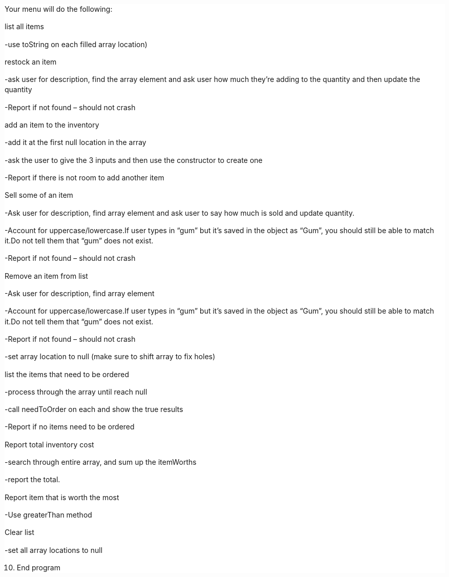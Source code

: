 Your menu will do the following:

list all items

-use toString on each filled array location)

restock an item

-ask user for description, find the array element and ask user how much they’re adding to the quantity and then update the quantity

-Report if not found – should not crash

add an item to the inventory

-add it at the first null location in the array

-ask the user to give the 3 inputs and then use the constructor to create one

-Report if there is not room to add another item

Sell some of an item

-Ask user for description, find array element and ask user to say how much is sold and update quantity.

-Account for uppercase/lowercase.If user types in “gum” but it’s saved in the object as “Gum”, you should still be able to match it.Do not tell them that “gum” does not exist.

-Report if not found – should not crash

Remove an item from list

-Ask user for description, find array element

-Account for uppercase/lowercase.If user types in “gum” but it’s saved in the object as “Gum”, you should still be able to match it.Do not tell them that “gum” does not exist.

-Report if not found – should not crash

-set array location to null (make sure to shift array to fix holes)

list the items that need to be ordered

-process through the array until reach null

-call needToOrder on each and show the true results

-Report if no items need to be ordered

Report total inventory cost

-search through entire array, and sum up the itemWorths

-report the total.

Report item that is worth the most

-Use greaterThan method

Clear list

-set all array locations to null

10.   End program
